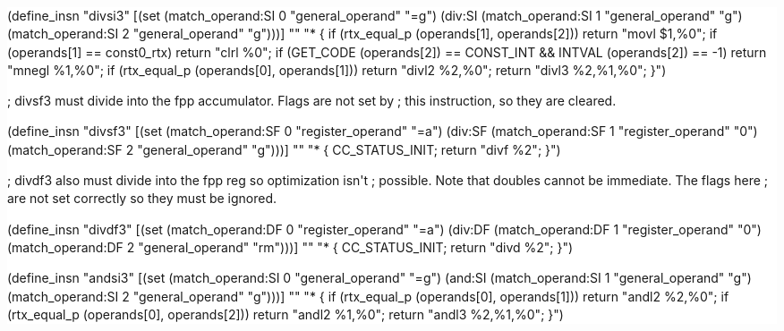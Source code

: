 

(define_insn "divsi3"
  [(set (match_operand:SI 0 "general_operand" "=g")
	(div:SI (match_operand:SI 1 "general_operand" "g")
		(match_operand:SI 2 "general_operand" "g")))]
  ""
  "*
{
  if (rtx_equal_p (operands[1], operands[2]))
    return \"movl $1,%0\";
  if (operands[1] == const0_rtx)
    return \"clrl %0\";
  if (GET_CODE (operands[2]) == CONST_INT
      && INTVAL (operands[2]) == -1)
    return \"mnegl %1,%0\";
  if (rtx_equal_p (operands[0], operands[1]))
    return \"divl2 %2,%0\";
  return \"divl3 %2,%1,%0\";
}")


; divsf3 must divide into the fpp accumulator.  Flags are not set by
; this instruction, so they are cleared.

(define_insn "divsf3"
  [(set (match_operand:SF 0 "register_operand" "=a")
	(div:SF (match_operand:SF 1 "register_operand" "0")
		(match_operand:SF 2 "general_operand" "g")))]
  ""
  "*
{
  CC_STATUS_INIT;
  return \"divf %2\";
}")


; divdf3 also must divide into the fpp reg so optimization isn't
; possible.  Note that doubles cannot be immediate.  The flags here
; are not set correctly so they must be ignored.

(define_insn "divdf3"
  [(set (match_operand:DF 0 "register_operand" "=a")
	(div:DF (match_operand:DF 1 "register_operand" "0")
		(match_operand:DF 2 "general_operand" "rm")))]
  ""
  "*
{
  CC_STATUS_INIT;
  return \"divd %2\";
}")



(define_insn "andsi3"
  [(set (match_operand:SI 0 "general_operand" "=g")
	(and:SI (match_operand:SI 1 "general_operand" "g")
		(match_operand:SI 2 "general_operand" "g")))]
  ""
  "*
{
  if (rtx_equal_p (operands[0], operands[1]))
    return \"andl2 %2,%0\";
  if (rtx_equal_p (operands[0], operands[2]))
    return \"andl2 %1,%0\";
  return \"andl3 %2,%1,%0\";
}")
